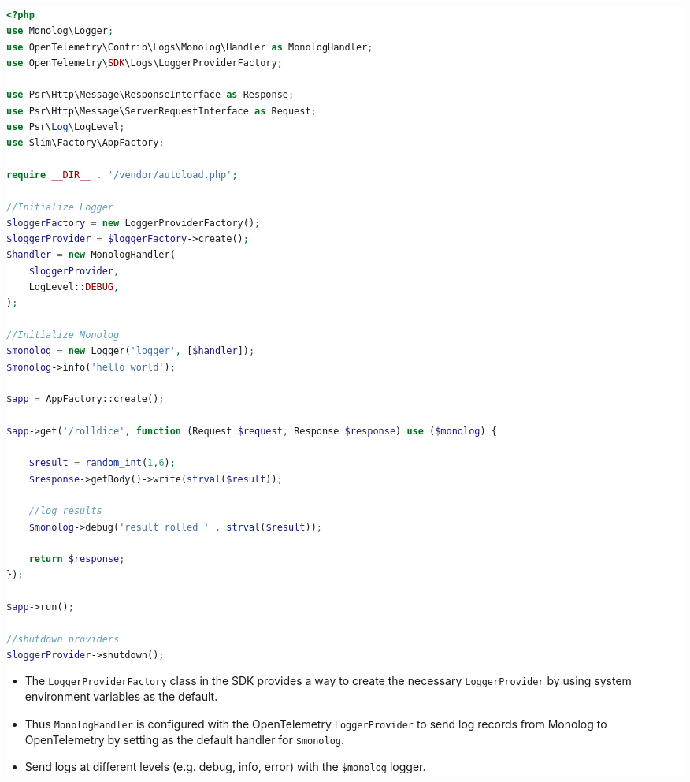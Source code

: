 ```php
<?php
use Monolog\Logger;
use OpenTelemetry\Contrib\Logs\Monolog\Handler as MonologHandler;
use OpenTelemetry\SDK\Logs\LoggerProviderFactory;

use Psr\Http\Message\ResponseInterface as Response;
use Psr\Http\Message\ServerRequestInterface as Request;
use Psr\Log\LogLevel;
use Slim\Factory\AppFactory;

require __DIR__ . '/vendor/autoload.php';

//Initialize Logger
$loggerFactory = new LoggerProviderFactory();
$loggerProvider = $loggerFactory->create();
$handler = new MonologHandler(
    $loggerProvider,
    LogLevel::DEBUG,
);

//Initialize Monolog
$monolog = new Logger('logger', [$handler]);
$monolog->info('hello world');

$app = AppFactory::create();

$app->get('/rolldice', function (Request $request, Response $response) use ($monolog) {
    
    $result = random_int(1,6);
    $response->getBody()->write(strval($result));

    //log results
    $monolog->debug('result rolled ' . strval($result));

    return $response;
});

$app->run();

//shutdown providers
$loggerProvider->shutdown();

```

- The `LoggerProviderFactory` class in the SDK provides a way to create the necessary `LoggerProvider` by using system environment variables as the default.

- Thus `MonologHandler` is configured with the OpenTelemetry `LoggerProvider` to send log records from Monolog to OpenTelemetry by setting as the default handler for `$monolog`.

- Send logs at different levels (e.g. debug, info, error) with the `$monolog` logger.
